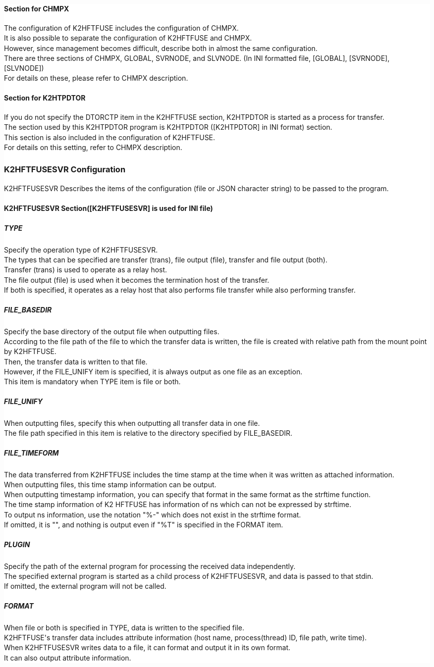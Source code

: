 
#### Section for CHMPX
The configuration of K2HFTFUSE includes the configuration of CHMPX.  
It is also possible to separate the configuration of K2HFTFUSE and CHMPX.  
However, since management becomes difficult, describe both in almost the same configuration.  
There are three sections of CHMPX, GLOBAL, SVRNODE, and SLVNODE. (In INI formatted file, \[GLOBAL\], \[SVRNODE\], \[SLVNODE\])  
For details on these, please refer to CHMPX description.

#### Section for K2HTPDTOR
If you do not specify the DTORCTP item in the K2HFTFUSE section, K2HTPDTOR is started as a process for transfer.  
The section used by this K2HTPDTOR program is K2HTPDTOR (\[K2HTPDTOR\] in INI format) section.  
This section is also included in the configuration of K2HFTFUSE.  
For details on this setting, refer to CHMPX description.


### K2HFTFUSESVR Configuration
K2HFTFUSESVR Describes the items of the configuration (file or JSON character string) to be passed to the program.

#### K2HFTFUSESVR Section(\[K2HFTFUSESVR\] is used for INI file)
##### TYPE
Specify the operation type of K2HFTFUSESVR.  
The types that can be specified are transfer (trans), file output (file), transfer and file output (both).  
Transfer (trans) is used to operate as a relay host.  
The file output (file) is used when it becomes the termination host of the transfer.  
If both is specified, it operates as a relay host that also performs file transfer while also performing transfer.
##### FILE_BASEDIR
Specify the base directory of the output file when outputting files.  
According to the file path of the file to which the transfer data is written, the file is created with relative path from the mount point by K2HFTFUSE.  
Then, the transfer data is written to that file.  
However, if the FILE_UNIFY item is specified, it is always output as one file as an exception.  
This item is mandatory when TYPE item is file or both.
##### FILE_UNIFY
When outputting files, specify this when outputting all transfer data in one file.  
The file path specified in this item is relative to the directory specified by FILE_BASEDIR.
##### FILE_TIMEFORM
The data transferred from K2HFTFUSE includes the time stamp at the time when it was written as attached information.  
When outputting files, this time stamp information can be output.  
When outputting timestamp information, you can specify that format in the same format as the strftime function.  
The time stamp information of K2 HFTFUSE has information of ns which can not be expressed by strftime.  
To output ns information, use the notation "%-" which does not exist in the strftime format.  
If omitted, it is "", and nothing is output even if "%T" is specified in the FORMAT item.
##### PLUGIN
Specify the path of the external program for processing the received data independently.  
The specified external program is started as a child process of K2HFTFUSESVR, and data is passed to that stdin.  
If omitted, the external program will not be called.
##### FORMAT
When file or both is specified in TYPE, data is written to the specified file.  
K2HFTFUSE's transfer data includes attribute information (host name, process(thread) ID, file path, write time).  
When K2HFTFUSESVR writes data to a file, it can format and output it in its own format.  
It can also output attribute information.  